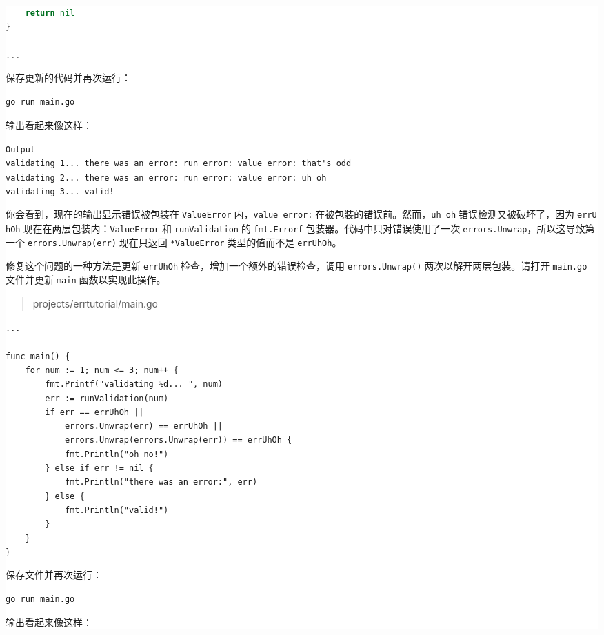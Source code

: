 ```go
	return nil
}

...
```

保存更新的代码并再次运行：

```shell
go run main.go
```

输出看起来像这样：

```
Output
validating 1... there was an error: run error: value error: that's odd
validating 2... there was an error: run error: value error: uh oh
validating 3... valid!
```

你会看到，现在的输出显示错误被包装在 `ValueError` 内，`value error:` 在被包装的错误前。然而，`uh oh` 错误检测又被破坏了，因为 `errUhOh` 现在在两层包装内：`ValueError` 和 `runValidation` 的 `fmt.Errorf` 包装器。代码中只对错误使用了一次 `errors.Unwrap`，所以这导致第一个 `errors.Unwrap(err)` 现在只返回 `*ValueError` 类型的值而不是 `errUhOh`。

修复这个问题的一种方法是更新 `errUhOh` 检查，增加一个额外的错误检查，调用 `errors.Unwrap()` 两次以解开两层包装。请打开 `main.go` 文件并更新 `main` 函数以实现此操作。

> projects/errtutorial/main.go

```shell
...

func main() {
	for num := 1; num <= 3; num++ {
		fmt.Printf("validating %d... ", num)
		err := runValidation(num)
		if err == errUhOh ||
			errors.Unwrap(err) == errUhOh ||
			errors.Unwrap(errors.Unwrap(err)) == errUhOh {
			fmt.Println("oh no!")
		} else if err != nil {
			fmt.Println("there was an error:", err)
		} else {
			fmt.Println("valid!")
		}
	}
}
```

保存文件并再次运行：

```shell
go run main.go
```

输出看起来像这样：
